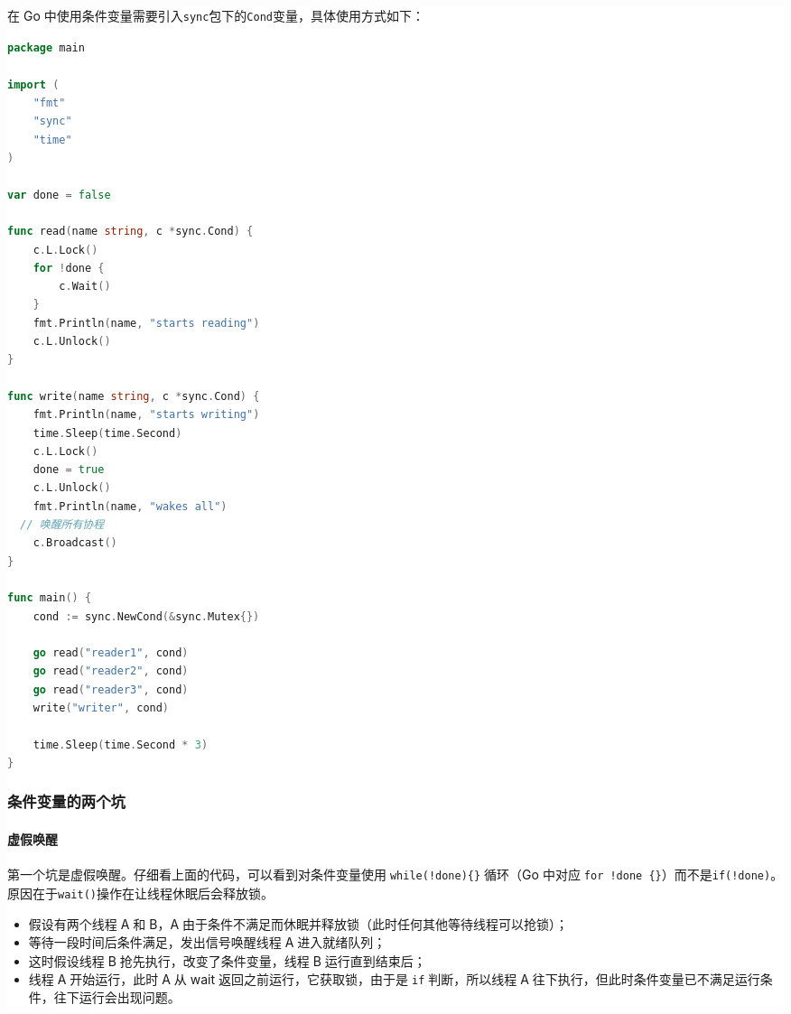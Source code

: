 在 Go 中使用条件变量需要引入`sync`包下的`Cond`变量，具体使用方式如下：

```go
package main

import (
	"fmt"
	"sync"
	"time"
)

var done = false

func read(name string, c *sync.Cond) {
	c.L.Lock()
	for !done {
		c.Wait()
	}
	fmt.Println(name, "starts reading")
	c.L.Unlock()
}

func write(name string, c *sync.Cond) {
	fmt.Println(name, "starts writing")
	time.Sleep(time.Second)
	c.L.Lock()
	done = true
	c.L.Unlock()
	fmt.Println(name, "wakes all")
  // 唤醒所有协程
	c.Broadcast()
}

func main() {
	cond := sync.NewCond(&sync.Mutex{})

	go read("reader1", cond)
	go read("reader2", cond)
	go read("reader3", cond)
	write("writer", cond)

	time.Sleep(time.Second * 3)
}
```

### 条件变量的两个坑
#### 虚假唤醒

第一个坑是虚假唤醒。仔细看上面的代码，可以看到对条件变量使用 `while(!done){}` 循环（Go 中对应 `for !done {}`）而不是`if(!done)`。原因在于`wait()`操作在让线程休眠后会释放锁。

* 假设有两个线程 A 和 B，A 由于条件不满足而休眠并释放锁（此时任何其他等待线程可以抢锁）；
* 等待一段时间后条件满足，发出信号唤醒线程 A 进入就绪队列；
* 这时假设线程 B 抢先执行，改变了条件变量，线程 B 运行直到结束后；
* 线程 A 开始运行，此时 A 从 wait 返回之前运行，它获取锁，由于是 `if` 判断，所以线程 A 往下执行，但此时条件变量已不满足运行条件，往下运行会出现问题。
